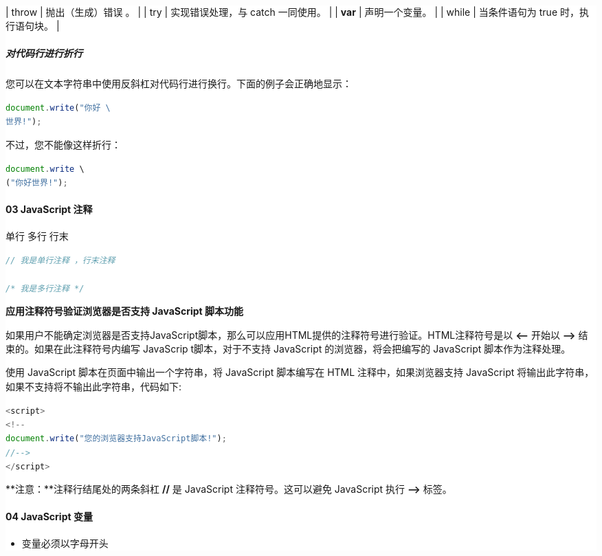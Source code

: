 | throw        | 抛出（生成）错误 。                                          |
| try          | 实现错误处理，与 catch 一同使用。                            |
| **var**      | 声明一个变量。                                               |
| while        | 当条件语句为 true 时，执行语句块。                           |

##### 对代码行进行折行

您可以在文本字符串中使用反斜杠对代码行进行换行。下面的例子会正确地显示：

```javascript
document.write("你好 \
世界!");
```

不过，您不能像这样折行：

```javascript
document.write \ 
("你好世界!");
```



#### 03 JavaScript 注释

单行 多行 行末

```javascript
// 我是单行注释 ，行末注释 

/* 我是多行注释 */
```

**应用注释符号验证浏览器是否支持 JavaScript 脚本功能**

如果用户不能确定浏览器是否支持JavaScript脚本，那么可以应用HTML提供的注释符号进行验证。HTML注释符号是以 **<--** 开始以 **-->** 结束的。如果在此注释符号内编写 JavaScrip t脚本，对于不支持 JavaScript 的浏览器，将会把编写的 JavaScript 脚本作为注释处理。

使用 JavaScript 脚本在页面中输出一个字符串，将 JavaScript 脚本编写在 HTML 注释中，如果浏览器支持 JavaScript 将输出此字符串，如果不支持将不输出此字符串，代码如下:

```javascript
<script>
<!--
document.write("您的浏览器支持JavaScript脚本!");
//-->
</script>
```

**注意：**注释行结尾处的两条斜杠 **//** 是 JavaScript 注释符号。这可以避免 JavaScript 执行 **-->** 标签。



#### 04 JavaScript 变量



- 变量必须以字母开头
